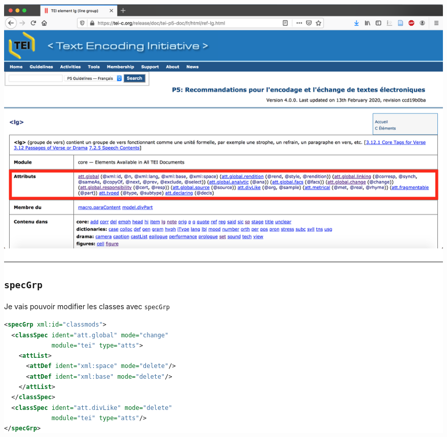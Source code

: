 <img src="Cours_07_images/modules_3.png" style="display: block;margin-left: auto;margin-right: auto; margin-bottom: 3%; width: 100%"/>

---
## `specGrp`

Je vais pouvoir modifier les classes avec `specGrp`

```xml
<specGrp xml:id="classmods">
  <classSpec ident="att.global" mode="change"
             module="tei" type="atts">
    <attList>
      <attDef ident="xml:space" mode="delete"/>
      <attDef ident="xml:base" mode="delete"/>
    </attList>
  </classSpec>
  <classSpec ident="att.divLike" mode="delete"
             module="tei" type="atts"/>
</specGrp>
````
